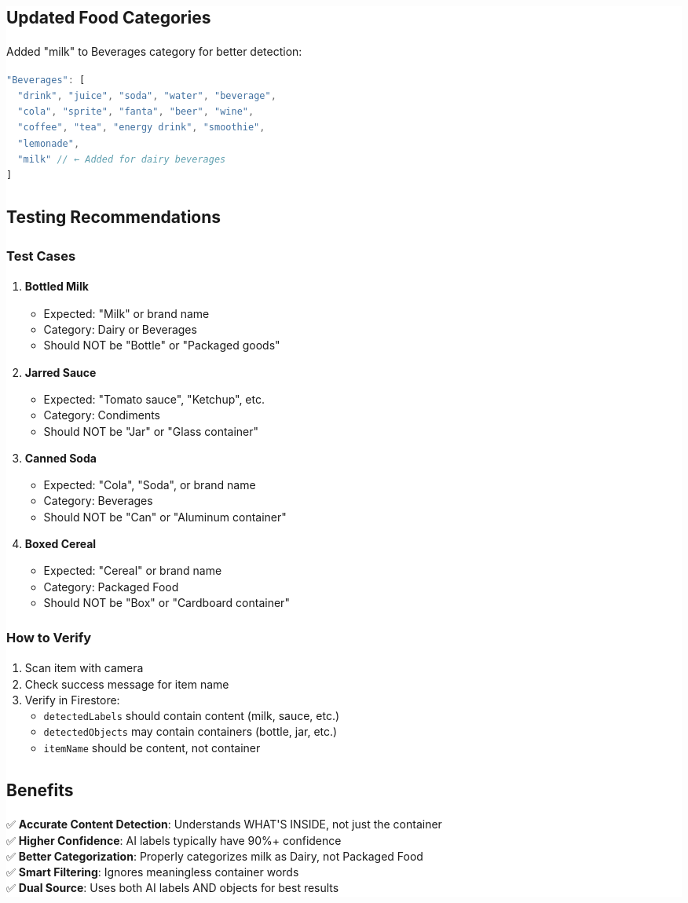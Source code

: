 ## Updated Food Categories

Added "milk" to Beverages category for better detection:
```javascript
"Beverages": [
  "drink", "juice", "soda", "water", "beverage",
  "cola", "sprite", "fanta", "beer", "wine", 
  "coffee", "tea", "energy drink", "smoothie", 
  "lemonade", 
  "milk" // ← Added for dairy beverages
]
```

## Testing Recommendations

### Test Cases

1. **Bottled Milk**
   - Expected: "Milk" or brand name
   - Category: Dairy or Beverages
   - Should NOT be "Bottle" or "Packaged goods"

2. **Jarred Sauce**
   - Expected: "Tomato sauce", "Ketchup", etc.
   - Category: Condiments
   - Should NOT be "Jar" or "Glass container"

3. **Canned Soda**
   - Expected: "Cola", "Soda", or brand name
   - Category: Beverages
   - Should NOT be "Can" or "Aluminum container"

4. **Boxed Cereal**
   - Expected: "Cereal" or brand name
   - Category: Packaged Food
   - Should NOT be "Box" or "Cardboard container"

### How to Verify
1. Scan item with camera
2. Check success message for item name
3. Verify in Firestore:
   - `detectedLabels` should contain content (milk, sauce, etc.)
   - `detectedObjects` may contain containers (bottle, jar, etc.)
   - `itemName` should be content, not container

## Benefits

✅ **Accurate Content Detection**: Understands WHAT'S INSIDE, not just the container  
✅ **Higher Confidence**: AI labels typically have 90%+ confidence  
✅ **Better Categorization**: Properly categorizes milk as Dairy, not Packaged Food  
✅ **Smart Filtering**: Ignores meaningless container words  
✅ **Dual Source**: Uses both AI labels AND objects for best results  
